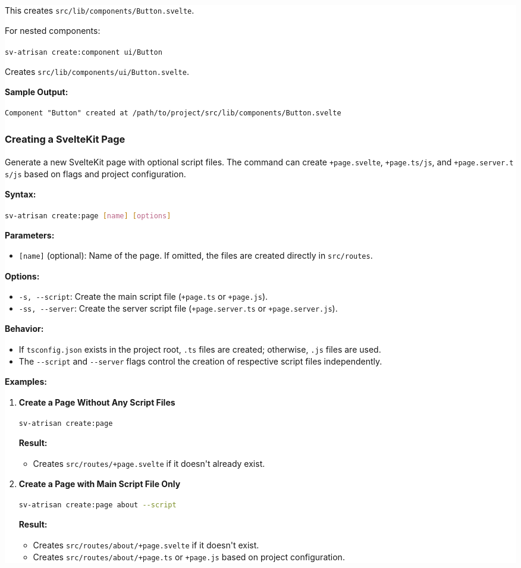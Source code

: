 This creates `src/lib/components/Button.svelte`.

For nested components:

```bash
sv-atrisan create:component ui/Button
```

Creates `src/lib/components/ui/Button.svelte`.

**Sample Output:**

```
Component "Button" created at /path/to/project/src/lib/components/Button.svelte
```

### Creating a SvelteKit Page

Generate a new SvelteKit page with optional script files. The command can create `+page.svelte`, `+page.ts/js`, and `+page.server.ts/js` based on flags and project configuration.

**Syntax:**

```bash
sv-atrisan create:page [name] [options]
```

**Parameters:**

- `[name]` (optional): Name of the page. If omitted, the files are created directly in `src/routes`.

**Options:**

- `-s, --script`: Create the main script file (`+page.ts` or `+page.js`).
- `-ss, --server`: Create the server script file (`+page.server.ts` or `+page.server.js`).

**Behavior:**

- If `tsconfig.json` exists in the project root, `.ts` files are created; otherwise, `.js` files are used.
- The `--script` and `--server` flags control the creation of respective script files independently.

**Examples:**

1. **Create a Page Without Any Script Files**

   ```bash
   sv-atrisan create:page
   ```

   **Result:**
   - Creates `src/routes/+page.svelte` if it doesn't already exist.

2. **Create a Page with Main Script File Only**

   ```bash
   sv-atrisan create:page about --script
   ```

   **Result:**
   - Creates `src/routes/about/+page.svelte` if it doesn't exist.
   - Creates `src/routes/about/+page.ts` or `+page.js` based on project configuration.
